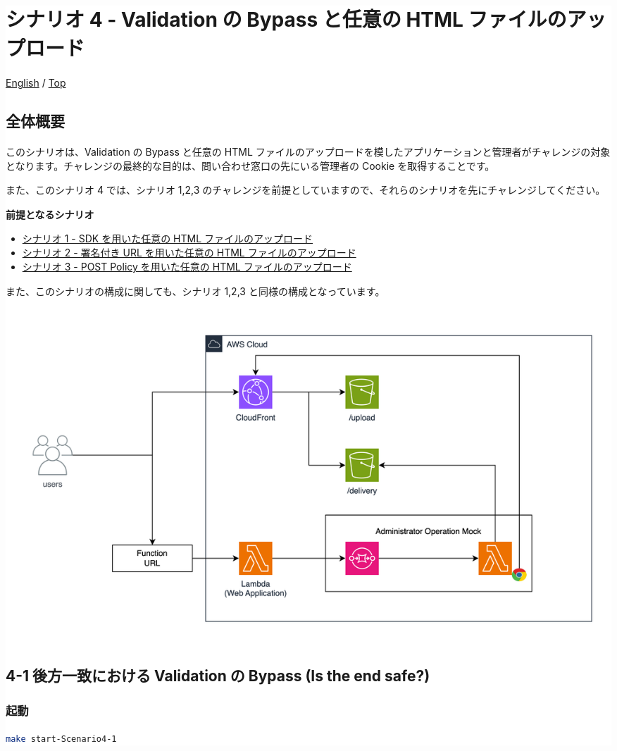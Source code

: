 # シナリオ 4 - Validation の Bypass と任意の HTML ファイルのアップロード

[English](./README.en.md) / [Top](../../README.md)

## 全体概要

このシナリオは、Validation の Bypass と任意の HTML ファイルのアップロードを模したアプリケーションと管理者がチャレンジの対象となります。チャレンジの最終的な目的は、問い合わせ窓口の先にいる管理者の Cookie を取得することです。

また、このシナリオ 4 では、シナリオ 1,2,3 のチャレンジを前提としていますので、それらのシナリオを先にチャレンジしてください。

**前提となるシナリオ**

- [シナリオ 1 - SDK を用いた任意の HTML ファイルのアップロード](../scenario1/README.md)
- [シナリオ 2 - 署名付き URL を用いた任意の HTML ファイルのアップロード](../scenario2/README.md)
- [シナリオ 3 - POST Policy を用いた任意の HTML ファイルのアップロード](../scenario3/README.md)

また、このシナリオの構成に関しても、シナリオ 1,2,3 と同様の構成となっています。

![scenario4](./design.png)

## 4-1 後方一致における Validation の Bypass (Is the end safe?)

### 起動

```sh
make start-Scenario4-1
```

